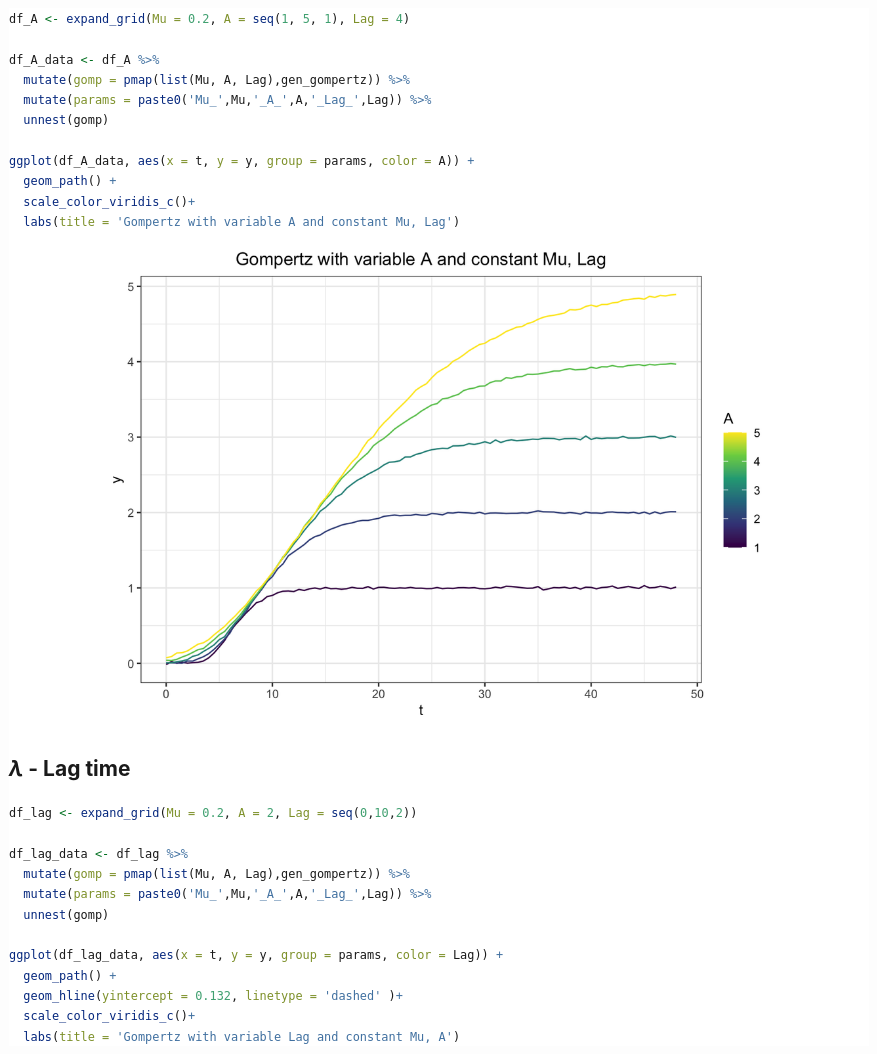 
```r
df_A <- expand_grid(Mu = 0.2, A = seq(1, 5, 1), Lag = 4)

df_A_data <- df_A %>% 
  mutate(gomp = pmap(list(Mu, A, Lag),gen_gompertz)) %>% 
  mutate(params = paste0('Mu_',Mu,'_A_',A,'_Lag_',Lag)) %>% 
  unnest(gomp)

ggplot(df_A_data, aes(x = t, y = y, group = params, color = A)) + 
  geom_path() + 
  scale_color_viridis_c()+
  labs(title = 'Gompertz with variable A and constant Mu, Lag')
```

<img src="generate_gomp_curves_files/figure-html/unnamed-chunk-10-1.png" width="672" style="display: block; margin: auto;" />


## $\lambda$ - Lag time


```r
df_lag <- expand_grid(Mu = 0.2, A = 2, Lag = seq(0,10,2))

df_lag_data <- df_lag %>% 
  mutate(gomp = pmap(list(Mu, A, Lag),gen_gompertz)) %>% 
  mutate(params = paste0('Mu_',Mu,'_A_',A,'_Lag_',Lag)) %>% 
  unnest(gomp)

ggplot(df_lag_data, aes(x = t, y = y, group = params, color = Lag)) + 
  geom_path() + 
  geom_hline(yintercept = 0.132, linetype = 'dashed' )+
  scale_color_viridis_c()+
  labs(title = 'Gompertz with variable Lag and constant Mu, A')
```